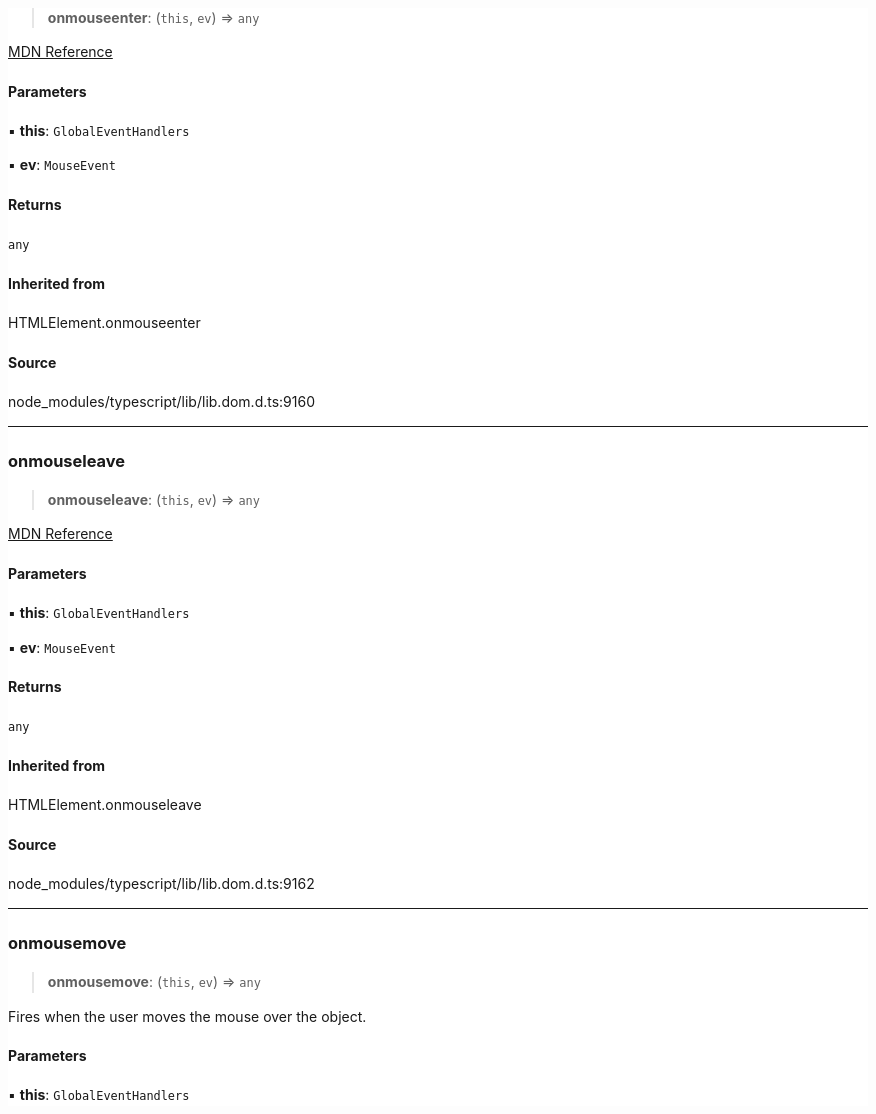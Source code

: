 > **onmouseenter**: (`this`, `ev`) => `any`

[MDN Reference](https://developer.mozilla.org/docs/Web/API/Element/mouseenter_event)

#### Parameters

▪ **this**: `GlobalEventHandlers`

▪ **ev**: `MouseEvent`

#### Returns

`any`

#### Inherited from

HTMLElement.onmouseenter

#### Source

node\_modules/typescript/lib/lib.dom.d.ts:9160

***

### onmouseleave

> **onmouseleave**: (`this`, `ev`) => `any`

[MDN Reference](https://developer.mozilla.org/docs/Web/API/Element/mouseleave_event)

#### Parameters

▪ **this**: `GlobalEventHandlers`

▪ **ev**: `MouseEvent`

#### Returns

`any`

#### Inherited from

HTMLElement.onmouseleave

#### Source

node\_modules/typescript/lib/lib.dom.d.ts:9162

***

### onmousemove

> **onmousemove**: (`this`, `ev`) => `any`

Fires when the user moves the mouse over the object.

#### Parameters

▪ **this**: `GlobalEventHandlers`
